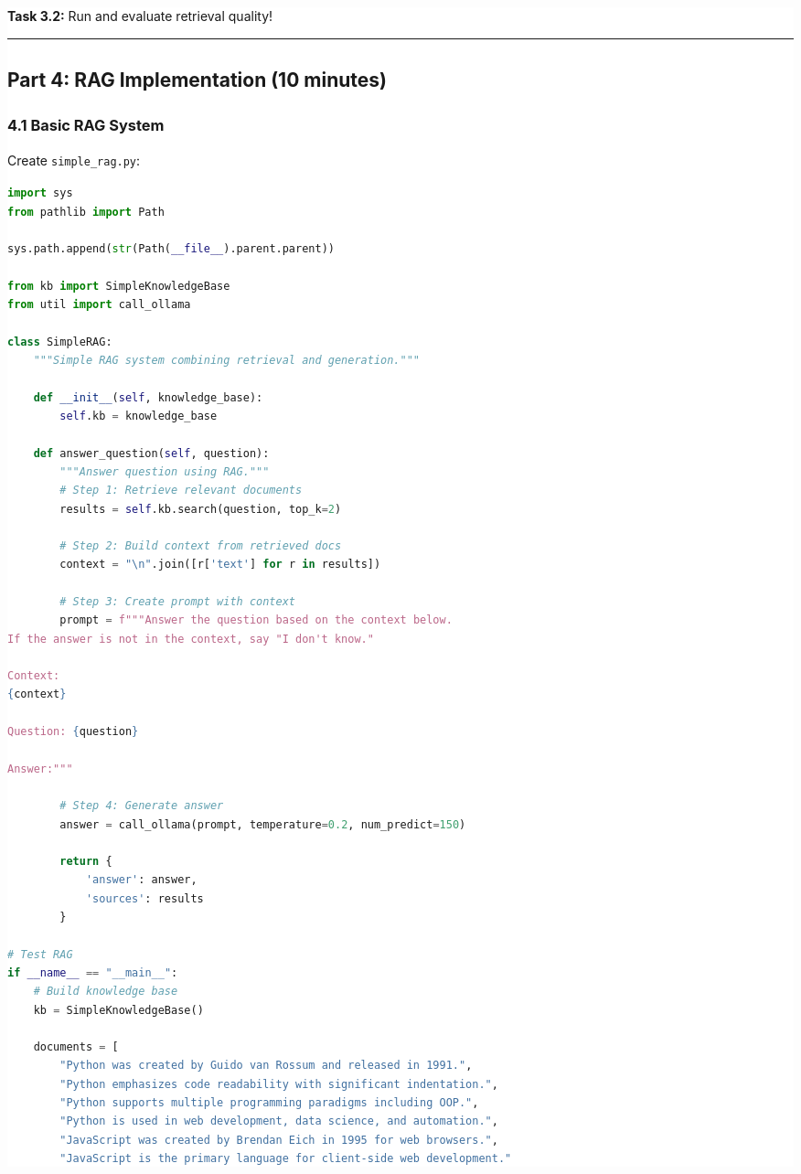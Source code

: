 **Task 3.2:** Run and evaluate retrieval quality!

---

## Part 4: RAG Implementation (10 minutes)

### 4.1 Basic RAG System

Create `simple_rag.py`:

```python
import sys
from pathlib import Path

sys.path.append(str(Path(__file__).parent.parent))

from kb import SimpleKnowledgeBase
from util import call_ollama

class SimpleRAG:
    """Simple RAG system combining retrieval and generation."""
    
    def __init__(self, knowledge_base):
        self.kb = knowledge_base
    
    def answer_question(self, question):
        """Answer question using RAG."""
        # Step 1: Retrieve relevant documents
        results = self.kb.search(question, top_k=2)
        
        # Step 2: Build context from retrieved docs
        context = "\n".join([r['text'] for r in results])
        
        # Step 3: Create prompt with context
        prompt = f"""Answer the question based on the context below.
If the answer is not in the context, say "I don't know."

Context:
{context}

Question: {question}

Answer:"""
        
        # Step 4: Generate answer
        answer = call_ollama(prompt, temperature=0.2, num_predict=150)
        
        return {
            'answer': answer,
            'sources': results
        }

# Test RAG
if __name__ == "__main__":
    # Build knowledge base
    kb = SimpleKnowledgeBase()
    
    documents = [
        "Python was created by Guido van Rossum and released in 1991.",
        "Python emphasizes code readability with significant indentation.",
        "Python supports multiple programming paradigms including OOP.",
        "Python is used in web development, data science, and automation.",
        "JavaScript was created by Brendan Eich in 1995 for web browsers.",
        "JavaScript is the primary language for client-side web development."
```